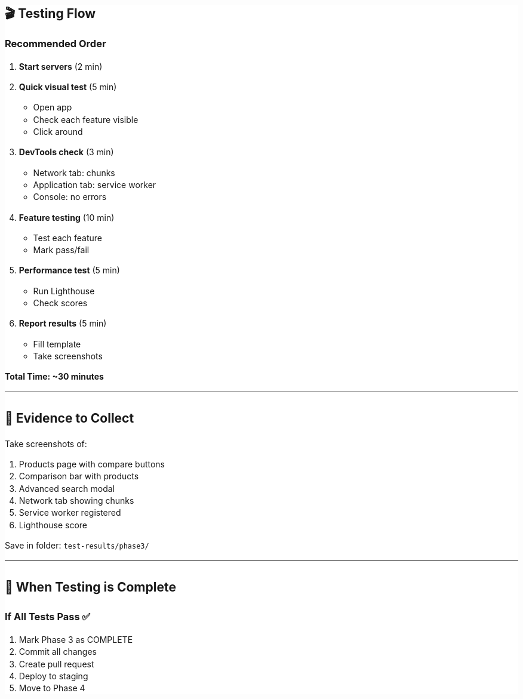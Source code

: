 
## 🎬 Testing Flow

### Recommended Order

1. **Start servers** (2 min)
2. **Quick visual test** (5 min)
   - Open app
   - Check each feature visible
   - Click around

3. **DevTools check** (3 min)
   - Network tab: chunks
   - Application tab: service worker
   - Console: no errors

4. **Feature testing** (10 min)
   - Test each feature
   - Mark pass/fail

5. **Performance test** (5 min)
   - Run Lighthouse
   - Check scores

6. **Report results** (5 min)
   - Fill template
   - Take screenshots

**Total Time: ~30 minutes**

---

## 📸 Evidence to Collect

Take screenshots of:
1. Products page with compare buttons
2. Comparison bar with products
3. Advanced search modal
4. Network tab showing chunks
5. Service worker registered
6. Lighthouse score

Save in folder: `test-results/phase3/`

---

## 🎉 When Testing is Complete

### If All Tests Pass ✅
1. Mark Phase 3 as COMPLETE
2. Commit all changes
3. Create pull request
4. Deploy to staging
5. Move to Phase 4
